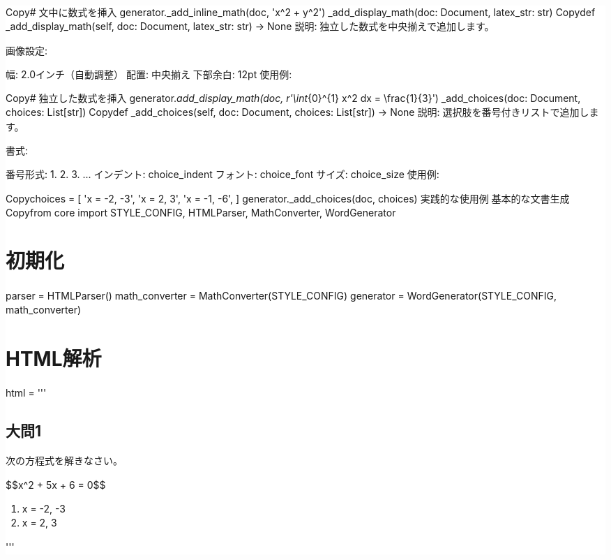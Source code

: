 Copy# 文中に数式を挿入
generator._add_inline_math(doc, 'x^2 + y^2')
_add_display_math(doc: Document, latex_str: str)
Copydef _add_display_math(self, doc: Document, latex_str: str) -> None
説明: 独立した数式を中央揃えで追加します。

画像設定:

幅: 2.0インチ（自動調整）
配置: 中央揃え
下部余白: 12pt
使用例:

Copy# 独立した数式を挿入
generator._add_display_math(doc, r'\int_{0}^{1} x^2 dx = \frac{1}{3}')
_add_choices(doc: Document, choices: List[str])
Copydef _add_choices(self, doc: Document, choices: List[str]) -> None
説明: 選択肢を番号付きリストで追加します。

書式:

番号形式: 1. 2. 3. ...
インデント: choice_indent
フォント: choice_font
サイズ: choice_size
使用例:

Copychoices = [
    'x = -2, -3',
    'x = 2, 3',
    'x = -1, -6',
]
generator._add_choices(doc, choices)
実践的な使用例
基本的な文書生成
Copyfrom core import STYLE_CONFIG, HTMLParser, MathConverter, WordGenerator

# 初期化
parser = HTMLParser()
math_converter = MathConverter(STYLE_CONFIG)
generator = WordGenerator(STYLE_CONFIG, math_converter)

# HTML解析
html = '''
<div class="problem">
    <h2 class="problem-title">大問1</h2>
    <p class="problem-text">次の方程式を解きなさい。</p>
    <div class="math">$$x^2 + 5x + 6 = 0$$</div>
    <ol class="choices">
        <li>x = -2, -3</li>
        <li>x = 2, 3</li>
    </ol>
</div>
'''
